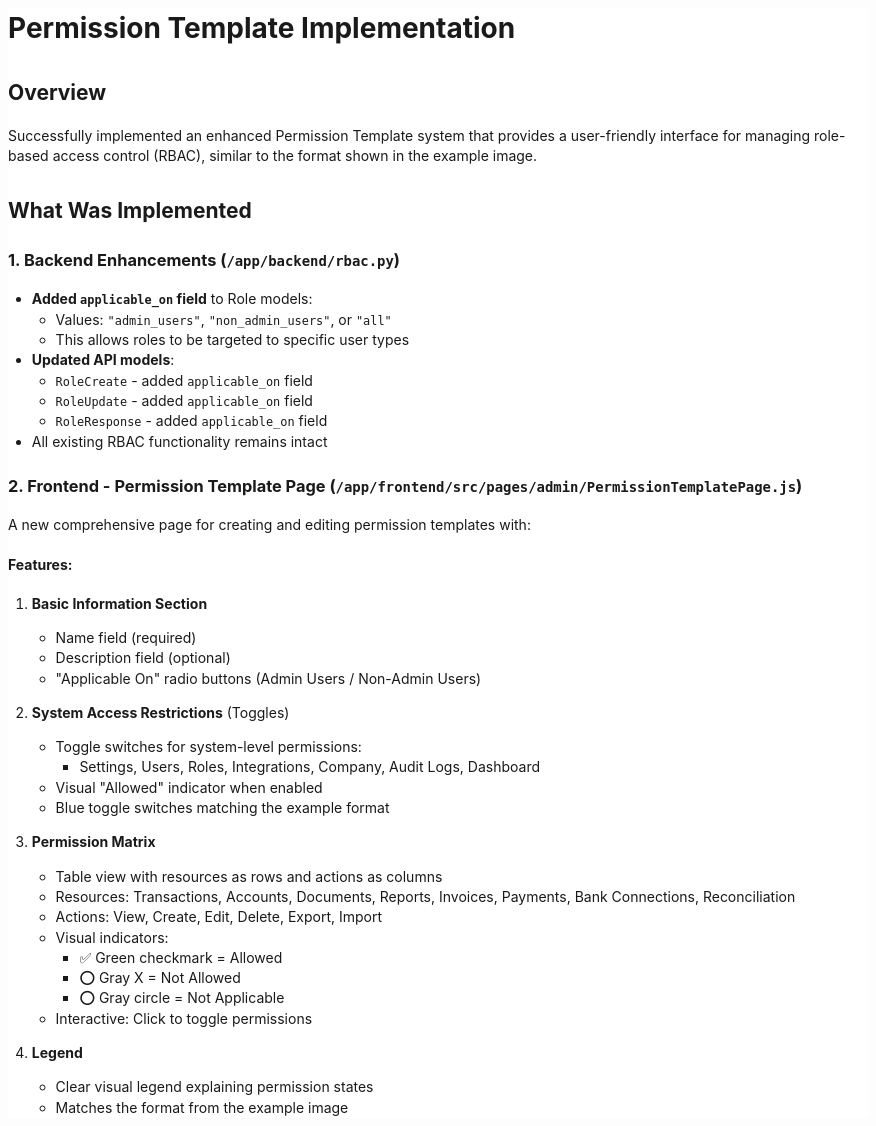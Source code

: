 # Permission Template Implementation

## Overview
Successfully implemented an enhanced Permission Template system that provides a user-friendly interface for managing role-based access control (RBAC), similar to the format shown in the example image.

## What Was Implemented

### 1. Backend Enhancements (`/app/backend/rbac.py`)
- **Added `applicable_on` field** to Role models:
  - Values: `"admin_users"`, `"non_admin_users"`, or `"all"`
  - This allows roles to be targeted to specific user types
- **Updated API models**:
  - `RoleCreate` - added `applicable_on` field
  - `RoleUpdate` - added `applicable_on` field  
  - `RoleResponse` - added `applicable_on` field
- All existing RBAC functionality remains intact

### 2. Frontend - Permission Template Page (`/app/frontend/src/pages/admin/PermissionTemplatePage.js`)
A new comprehensive page for creating and editing permission templates with:

#### Features:
1. **Basic Information Section**
   - Name field (required)
   - Description field (optional)
   - "Applicable On" radio buttons (Admin Users / Non-Admin Users)

2. **System Access Restrictions** (Toggles)
   - Toggle switches for system-level permissions:
     - Settings, Users, Roles, Integrations, Company, Audit Logs, Dashboard
   - Visual "Allowed" indicator when enabled
   - Blue toggle switches matching the example format

3. **Permission Matrix**
   - Table view with resources as rows and actions as columns
   - Resources: Transactions, Accounts, Documents, Reports, Invoices, Payments, Bank Connections, Reconciliation
   - Actions: View, Create, Edit, Delete, Export, Import
   - Visual indicators:
     - ✅ Green checkmark = Allowed
     - ⭕ Gray X = Not Allowed
     - ⭕ Gray circle = Not Applicable
   - Interactive: Click to toggle permissions

4. **Legend**
   - Clear visual legend explaining permission states
   - Matches the format from the example image
